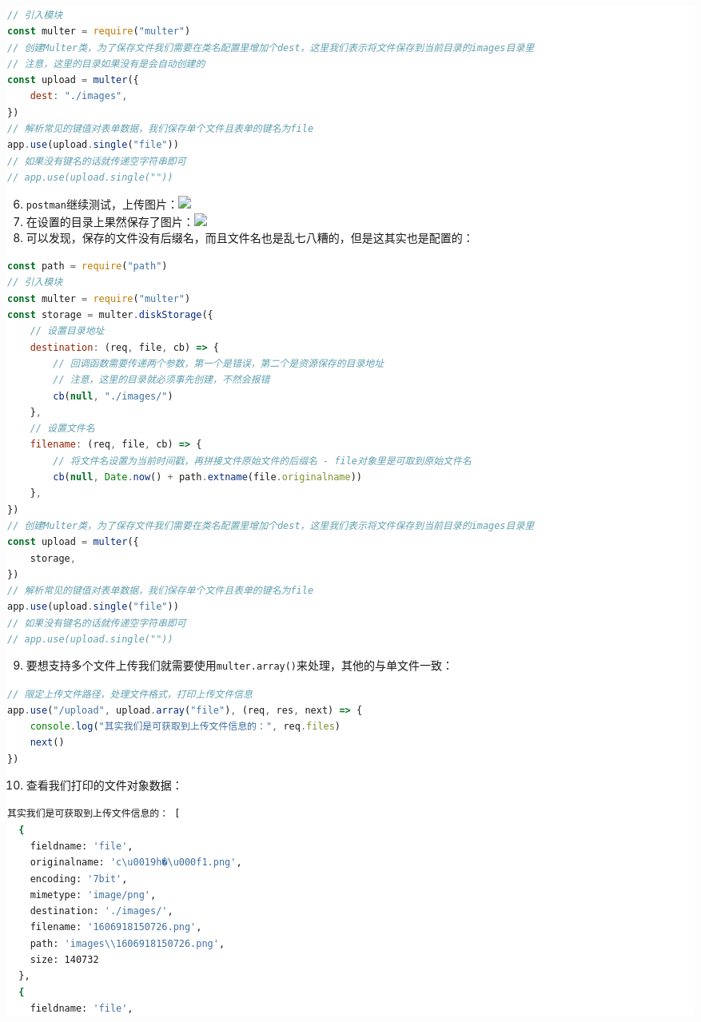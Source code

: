 ```js
// 引入模块
const multer = require("multer")
// 创建Multer类，为了保存文件我们需要在类名配置里增加个dest，这里我们表示将文件保存到当前目录的images目录里
// 注意，这里的目录如果没有是会自动创建的
const upload = multer({
    dest: "./images",
})
// 解析常见的键值对表单数据，我们保存单个文件且表单的键名为file
app.use(upload.single("file"))
// 如果没有键名的话就传递空字符串即可
// app.use(upload.single(""))
```
6. `postman`继续测试，上传图片：![](https://cdn.jsdelivr.net/gh/Huansheng1/myimg/PicGo/20201202215018.png)
7. 在设置的目录上果然保存了图片：![](https://cdn.jsdelivr.net/gh/Huansheng1/myimg/PicGo/20201202215052.png)
8. 可以发现，保存的文件没有后缀名，而且文件名也是乱七八糟的，但是这其实也是配置的：
```js
const path = require("path")
// 引入模块
const multer = require("multer")
const storage = multer.diskStorage({
    // 设置目录地址
    destination: (req, file, cb) => {
        // 回调函数需要传递两个参数，第一个是错误，第二个是资源保存的目录地址
        // 注意，这里的目录就必须事先创建，不然会报错
        cb(null, "./images/")
    },
    // 设置文件名
    filename: (req, file, cb) => {
        // 将文件名设置为当前时间戳，再拼接文件原始文件的后缀名 - file对象里是可取到原始文件名
        cb(null, Date.now() + path.extname(file.originalname))
    },
})
// 创建Multer类，为了保存文件我们需要在类名配置里增加个dest，这里我们表示将文件保存到当前目录的images目录里
const upload = multer({
    storage,
})
// 解析常见的键值对表单数据，我们保存单个文件且表单的键名为file
app.use(upload.single("file"))
// 如果没有键名的话就传递空字符串即可
// app.use(upload.single(""))
```
9. 要想支持多个文件上传我们就需要使用`multer.array()`来处理，其他的与单文件一致：
```js
// 限定上传文件路径，处理文件格式，打印上传文件信息
app.use("/upload", upload.array("file"), (req, res, next) => {
    console.log("其实我们是可获取到上传文件信息的：", req.files)
    next()
})
```
10. 查看我们打印的文件对象数据：
```bash
其实我们是可获取到上传文件信息的： [
  {
    fieldname: 'file',
    originalname: 'c\u0019h�\u000f1.png',
    encoding: '7bit',
    mimetype: 'image/png',
    destination: './images/',
    filename: '1606918150726.png',
    path: 'images\\1606918150726.png',
    size: 140732
  },
  {
    fieldname: 'file',
```